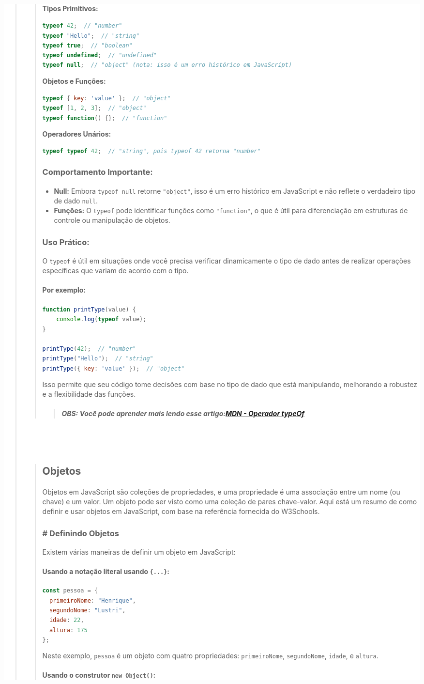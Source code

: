 >> **Tipos Primitivos:**
>> ```javascript
>> typeof 42;  // "number"
>> typeof "Hello";  // "string"
>> typeof true;  // "boolean"
>> typeof undefined;  // "undefined"
>> typeof null;  // "object" (nota: isso é um erro histórico em JavaScript)
>> ```
>> **Objetos e Funções:**
>> ```javascript
>> typeof { key: 'value' };  // "object"
>> typeof [1, 2, 3];  // "object"
>> typeof function() {};  // "function"
>> ```
>> **Operadores Unários:**
>> ```javascript
>> typeof typeof 42;  // "string", pois typeof 42 retorna "number"
>> ```
>> ### Comportamento Importante:
>> - **Null:** Embora `typeof null` retorne `"object"`, isso é um erro histórico em JavaScript e não reflete o verdadeiro tipo de dado `null`.
>> - **Funções:** O `typeof` pode identificar funções como `"function"`, o que é útil para diferenciação em estruturas de controle ou manipulação de objetos.
>> ### Uso Prático:
>> O `typeof` é útil em situações onde você precisa verificar dinamicamente o tipo de dado antes de realizar operações específicas que variam de acordo com o tipo.
>> #### Por exemplo:
>> ```javascript
>> function printType(value) {
>>     console.log(typeof value);
>> }
>> 
>> printType(42);  // "number"
>> printType("Hello");  // "string"
>> printType({ key: 'value' });  // "object"
>> ```
>> Isso permite que seu código tome decisões com base no tipo de dado que está manipulando, melhorando a robustez e a flexibilidade das funções.
>> > ##### OBS: Você pode aprender mais lendo esse artigo:[MDN - Operador typeOf](https://developer.mozilla.org/en-US/docs/Web/JavaScript/Reference/Operators/typeof)
> <br>
> <br>
>
>> ## Objetos
>> Objetos em JavaScript são coleções de propriedades, e uma propriedade é uma associação entre um nome (ou chave) e um valor. Um objeto pode ser visto como uma coleção de pares chave-valor. Aqui está um resumo de como definir e usar objetos em JavaScript, com base na referência fornecida do W3Schools.
>> 
>> ### # Definindo Objetos
>> Existem várias maneiras de definir um objeto em JavaScript:
>> #### Usando a notação literal usando `{...}`:
>> ```javascript
>> const pessoa = {
>>   primeiroNome: "Henrique",
>>   segundoNome: "Lustri",
>>   idade: 22,
>>   altura: 175
>> };
>> ```
>> Neste exemplo, `pessoa` é um objeto com quatro propriedades: `primeiroNome`, `segundoNome`, `idade`, e `altura`.
>> 
>> #### Usando o construtor `new Object()`: